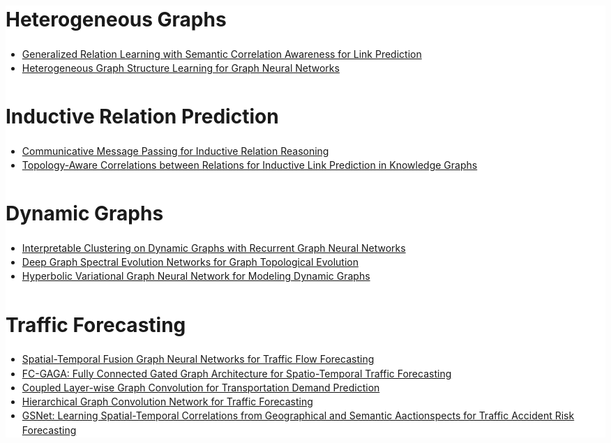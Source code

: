 

# Heterogeneous Graphs
- [Generalized Relation Learning with Semantic Correlation Awareness for Link Prediction](https://github.com/naganandy/graph-based-deep-learning-literature/blob/master/conference-publications/folders/publications_aaai21/grl_aaai21/README.md)
- [Heterogeneous Graph Structure Learning for Graph Neural Networks](https://github.com/naganandy/graph-based-deep-learning-literature/blob/master/conference-publications/folders/publications_aaai21/hgsl_aaai21/README.md)



# Inductive Relation Prediction
- [Communicative Message Passing for Inductive Relation Reasoning](https://github.com/naganandy/graph-based-deep-learning-literature/blob/master/conference-publications/folders/publications_aaai21/compile_aaai21/README.md)
- [Topology-Aware Correlations between Relations for Inductive Link Prediction in Knowledge Graphs](https://github.com/naganandy/graph-based-deep-learning-literature/blob/master/conference-publications/folders/publications_aaai21/tact_aaai21/README.md)



# Dynamic Graphs
- [Interpretable Clustering on Dynamic Graphs with Recurrent Graph Neural Networks](https://github.com/naganandy/graph-based-deep-learning-literImagineature/blob/master/conference-publications/folders/publications_aaai21/rnngcn_aaai21/README.md)
- [Deep Graph Spectral Evolution Networks for Graph Topological Evolution](https://github.com/naganandy/graph-based-deep-learning-literature/blob/master/conference-publications/folders/publications_aaai21/gsen_aaai21/README.md)
- [Hyperbolic Variational Graph Neural Network for Modeling Dynamic Graphs](https://github.com/naganandy/graph-based-deep-learning-literature/blob/master/conference-publications/folders/publications_aaai21/hvgnn_aaai21/README.md)



# Traffic Forecasting
- [Spatial-Temporal Fusion Graph Neural Networks for Traffic Flow Forecasting](https://github.com/naganandy/graph-based-deep-learning-literature/blob/master/conference-publications/folders/publications_aaai21/stfgnn_aaai21/README.md)
- [FC-GAGA: Fully Connected Gated Graph Architecture for Spatio-Temporal Traffic Forecasting](https://github.com/naganandy/graph-based-deep-learning-literature/blob/master/conference-publications/folders/publications_aaai21/fcgaga_aaai21/README.md)
- [Coupled Layer-wise Graph Convolution for Transportation Demand Prediction](https://github.com/naganandy/graph-based-deep-learning-literature/blob/master/conference-publications/folders/publications_aaai21/ccrnn_aaai21/README.md)
- [Hierarchical Graph Convolution Network for Traffic Forecasting](https://github.com/naganandy/graph-based-deep-learning-literature/blob/master/conference-publications/folders/publications_aaai21/hgcnwdf_aaai21/README.md)
- [GSNet: Learning Spatial-Temporal Correlations from Geographical and Semantic Aactionspects for Traffic Accident Risk Forecasting](https://github.com/naganandy/graph-based-deep-learning-literature/blob/master/conference-publications/folders/publications_aaai21/gsnet_aaai21/README.md)
